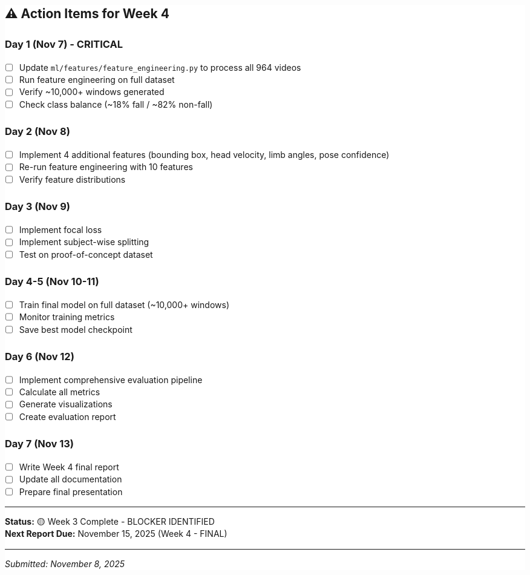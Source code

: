
## ⚠️ Action Items for Week 4

### Day 1 (Nov 7) - CRITICAL
- [ ] Update `ml/features/feature_engineering.py` to process all 964 videos
- [ ] Run feature engineering on full dataset
- [ ] Verify ~10,000+ windows generated
- [ ] Check class balance (~18% fall / ~82% non-fall)

### Day 2 (Nov 8)
- [ ] Implement 4 additional features (bounding box, head velocity, limb angles, pose confidence)
- [ ] Re-run feature engineering with 10 features
- [ ] Verify feature distributions

### Day 3 (Nov 9)
- [ ] Implement focal loss
- [ ] Implement subject-wise splitting
- [ ] Test on proof-of-concept dataset

### Day 4-5 (Nov 10-11)
- [ ] Train final model on full dataset (~10,000+ windows)
- [ ] Monitor training metrics
- [ ] Save best model checkpoint

### Day 6 (Nov 12)
- [ ] Implement comprehensive evaluation pipeline
- [ ] Calculate all metrics
- [ ] Generate visualizations
- [ ] Create evaluation report

### Day 7 (Nov 13)
- [ ] Write Week 4 final report
- [ ] Update all documentation
- [ ] Prepare final presentation

---

**Status:** 🟡 Week 3 Complete - BLOCKER IDENTIFIED  
**Next Report Due:** November 15, 2025 (Week 4 - FINAL)

---

*Submitted: November 8, 2025*

